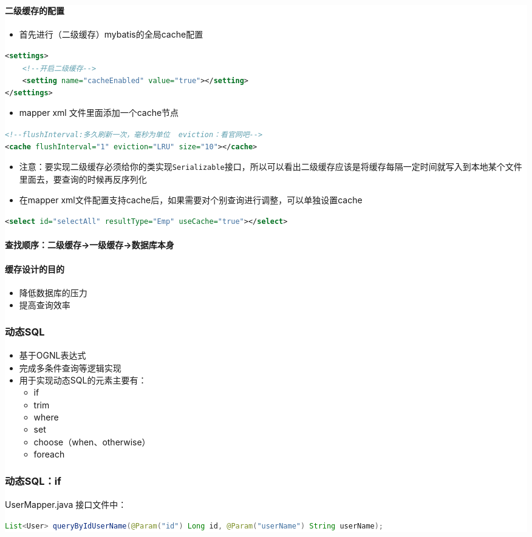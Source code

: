 #### 二级缓存的配置

+ 首先进行（二级缓存）mybatis的全局cache配置

```xml
<settings>
    <!--开启二级缓存-->
    <setting name="cacheEnabled" value="true"></setting>
</settings>
```

+ mapper xml 文件里面添加一个cache节点

```xml
<!--flushInterval:多久刷新一次，毫秒为单位  eviction：看官网吧-->
<cache flushInterval="1" eviction="LRU" size="10"></cache>
```

+ 注意：要实现二级缓存必须给你的类实现`Serializable`接口，所以可以看出二级缓存应该是将缓存每隔一定时间就写入到本地某个文件里面去，要查询的时候再反序列化

+ 在mapper xml文件配置支持cache后，如果需要对个别查询进行调整，可以单独设置cache

```xml
<select id="selectAll" resultType="Emp" useCache="true"></select>
```





#### 查找顺序：二级缓存->一级缓存->数据库本身



#### 缓存设计的目的

+ 降低数据库的压力
+ 提高查询效率



### 动态SQL

+ 基于OGNL表达式
+ 完成多条件查询等逻辑实现
+ 用于实现动态SQL的元素主要有：
  + if	
  + trim
  + where
  + set
  + choose（when、otherwise）
  + foreach



### 动态SQL：if

UserMapper.java 接口文件中：

```java
List<User> queryByIdUserName(@Param("id") Long id, @Param("userName") String userName);
```
